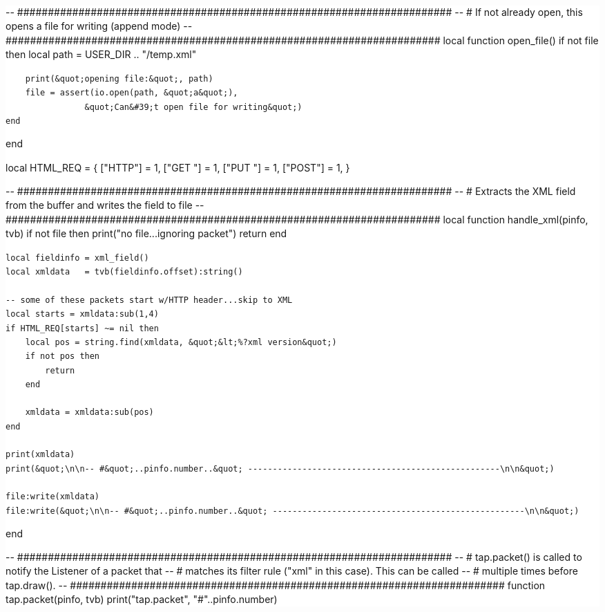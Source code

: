 -- #######################################################################
-- # If not already open, this opens a file for writing (append mode)
-- #######################################################################
local function open_file()
    if not file then
        local path = USER_DIR .. &quot;/temp.xml&quot;

        print(&quot;opening file:&quot;, path)
        file = assert(io.open(path, &quot;a&quot;), 
                    &quot;Can&#39;t open file for writing&quot;)
    end
end

local HTML_REQ = {
    [&quot;HTTP&quot;] = 1,
    [&quot;GET &quot;] = 1,
    [&quot;PUT &quot;] = 1,
    [&quot;POST&quot;] = 1,
}

-- #######################################################################
-- # Extracts the XML field from the buffer and writes the field to file
-- #######################################################################
local function handle_xml(pinfo, tvb)
    if not file then
        print(&quot;no file...ignoring packet&quot;)
        return
    end

    local fieldinfo = xml_field()
    local xmldata   = tvb(fieldinfo.offset):string()

    -- some of these packets start w/HTTP header...skip to XML
    local starts = xmldata:sub(1,4)
    if HTML_REQ[starts] ~= nil then
        local pos = string.find(xmldata, &quot;&lt;%?xml version&quot;)
        if not pos then
            return
        end

        xmldata = xmldata:sub(pos)
    end

    print(xmldata)
    print(&quot;\n\n-- #&quot;..pinfo.number..&quot; ---------------------------------------------------\n\n&quot;)

    file:write(xmldata)
    file:write(&quot;\n\n-- #&quot;..pinfo.number..&quot; ---------------------------------------------------\n\n&quot;)
end

-- #######################################################################
-- # tap.packet() is called to notify the Listener of a packet that
-- # matches its filter rule (&quot;xml&quot; in this case). This can be called
-- # multiple times before tap.draw().
-- #######################################################################
function tap.packet(pinfo, tvb)
    print(&quot;tap.packet&quot;, &quot;#&quot;..pinfo.number)
